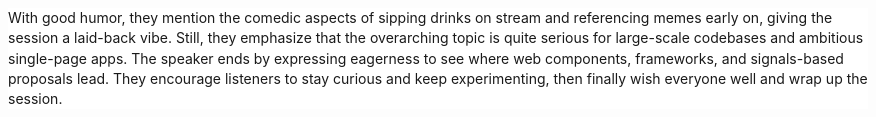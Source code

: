 With good humor, they mention the comedic aspects of sipping drinks on stream and referencing memes early on, giving the session a laid-back vibe. Still, they emphasize that the overarching topic is quite serious for large-scale codebases and ambitious single-page apps. The speaker ends by expressing eagerness to see where web components, frameworks, and signals-based proposals lead. They encourage listeners to stay curious and keep experimenting, then finally wish everyone well and wrap up the session.